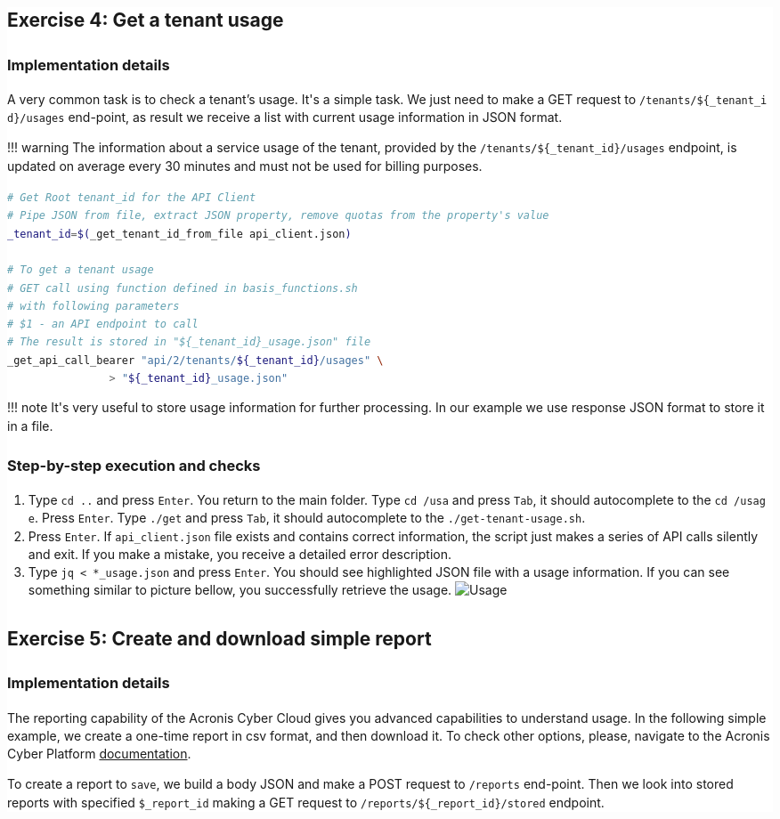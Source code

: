 ## Exercise 4: Get a tenant usage

### Implementation details

A very common task is to check a tenant’s usage. It's a simple task. We just need to make a GET request to `/tenants/${_tenant_id}/usages` end-point, as result we receive a list with current usage information in JSON format.

!!! warning The information about a service usage of the tenant, provided by the `/tenants/${_tenant_id}/usages` endpoint, is updated on average every 30 minutes and must not be used for billing purposes.

```bash
# Get Root tenant_id for the API Client
# Pipe JSON from file, extract JSON property, remove quotas from the property's value
_tenant_id=$(_get_tenant_id_from_file api_client.json)

# To get a tenant usage
# GET call using function defined in basis_functions.sh
# with following parameters
# $1 - an API endpoint to call
# The result is stored in "${_tenant_id}_usage.json" file
_get_api_call_bearer "api/2/tenants/${_tenant_id}/usages" \
                > "${_tenant_id}_usage.json"
```

!!! note It's very useful to store usage information for further processing. In our example we use response JSON format to store it in a file.

### Step-by-step execution and checks

1. Type `cd ..` and press `Enter`. You return to the main folder.  Type `cd /usa` and press `Tab`, it should autocomplete to the `cd /usage`. Press `Enter`. Type `./get` and press `Tab`, it should autocomplete to the `./get-tenant-usage.sh`.
2. Press `Enter`. If `api_client.json` file exists and contains correct information, the script just makes a series of API calls silently and exit. If you make a mistake, you receive a detailed error description.
3. Type `jq < *_usage.json` and press `Enter`. You should see highlighted JSON file with a usage information. If you can see something similar to picture bellow, you successfully retrieve the usage.
![Usage](images/bash_017.jpg)

## Exercise 5: Create and download simple report

### Implementation details

The reporting capability of the Acronis Cyber Cloud gives you advanced capabilities to understand usage. In the following simple example, we create a one-time report in csv format, and then download it. To check other options, please, navigate to the Acronis Cyber Platform [documentation](https://developer.acronis.com/doc/platform/management/v2/#/http/developer-s-guide/managing-reports).

To create a report to `save`, we build a body JSON and make a POST request to `/reports` end-point. Then we look into stored reports with specified `$_report_id` making a GET request to `/reports/${_report_id}/stored` endpoint.

